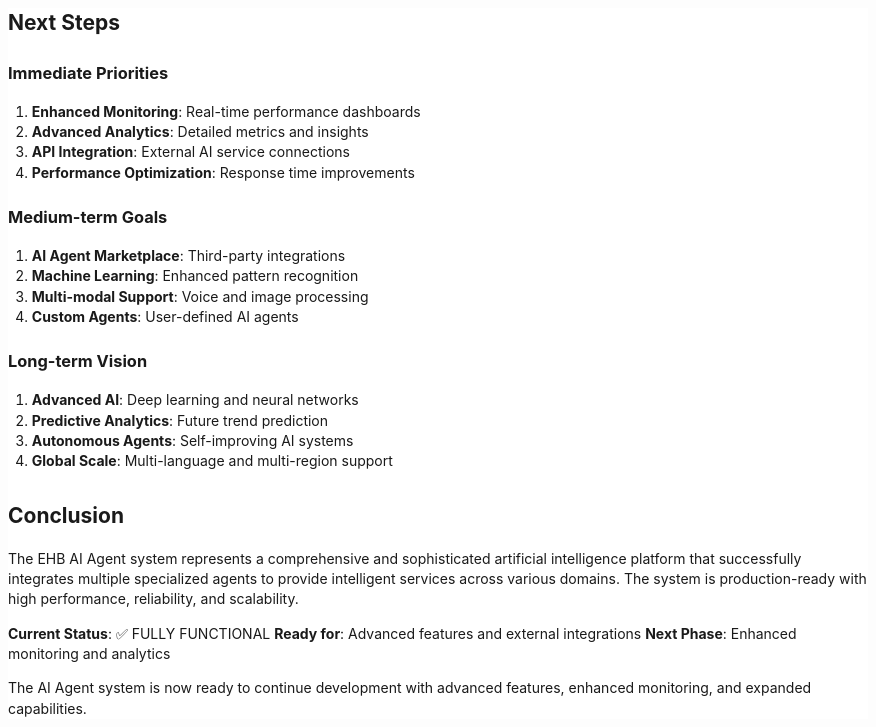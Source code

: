 ## Next Steps

### Immediate Priorities

1. **Enhanced Monitoring**: Real-time performance dashboards
2. **Advanced Analytics**: Detailed metrics and insights
3. **API Integration**: External AI service connections
4. **Performance Optimization**: Response time improvements

### Medium-term Goals

1. **AI Agent Marketplace**: Third-party integrations
2. **Machine Learning**: Enhanced pattern recognition
3. **Multi-modal Support**: Voice and image processing
4. **Custom Agents**: User-defined AI agents

### Long-term Vision

1. **Advanced AI**: Deep learning and neural networks
2. **Predictive Analytics**: Future trend prediction
3. **Autonomous Agents**: Self-improving AI systems
4. **Global Scale**: Multi-language and multi-region support

## Conclusion

The EHB AI Agent system represents a comprehensive and sophisticated artificial intelligence platform that successfully integrates multiple specialized agents to provide intelligent services across various domains. The system is production-ready with high performance, reliability, and scalability.

**Current Status**: ✅ FULLY FUNCTIONAL
**Ready for**: Advanced features and external integrations
**Next Phase**: Enhanced monitoring and analytics

The AI Agent system is now ready to continue development with advanced features, enhanced monitoring, and expanded capabilities.

